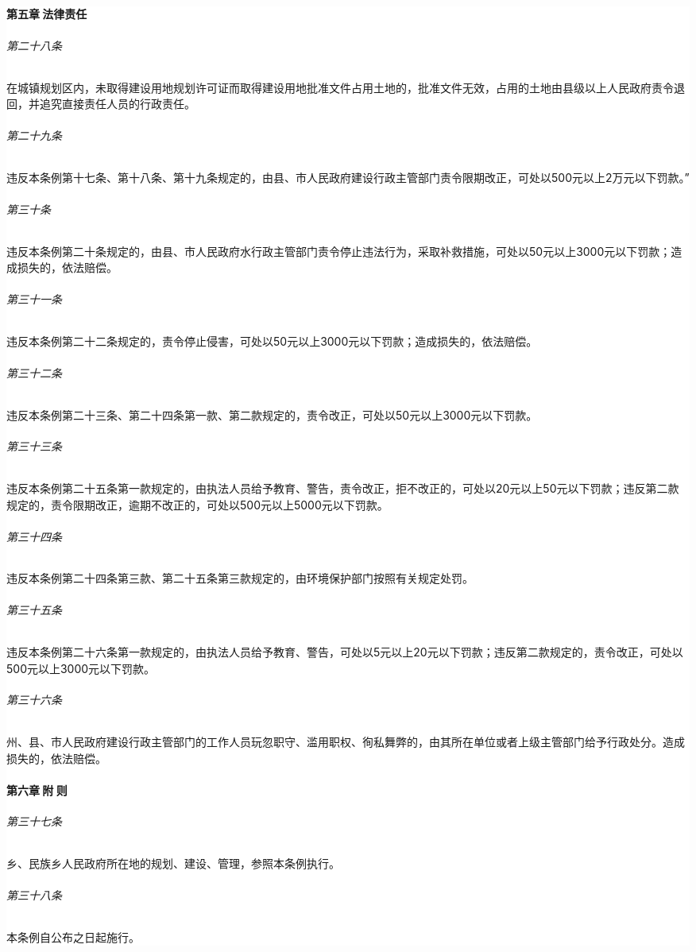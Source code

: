 #### 第五章 法律责任

###### 第二十八条

在城镇规划区内，未取得建设用地规划许可证而取得建设用地批准文件占用土地的，批准文件无效，占用的土地由县级以上人民政府责令退回，并追究直接责任人员的行政责任。

###### 第二十九条

违反本条例第十七条、第十八条、第十九条规定的，由县、市人民政府建设行政主管部门责令限期改正，可处以500元以上2万元以下罚款。”

###### 第三十条

违反本条例第二十条规定的，由县、市人民政府水行政主管部门责令停止违法行为，采取补救措施，可处以50元以上3000元以下罚款；造成损失的，依法赔偿。

###### 第三十一条

违反本条例第二十二条规定的，责令停止侵害，可处以50元以上3000元以下罚款；造成损失的，依法赔偿。

###### 第三十二条

违反本条例第二十三条、第二十四条第一款、第二款规定的，责令改正，可处以50元以上3000元以下罚款。

###### 第三十三条

违反本条例第二十五条第一款规定的，由执法人员给予教育、警告，责令改正，拒不改正的，可处以20元以上50元以下罚款；违反第二款规定的，责令限期改正，逾期不改正的，可处以500元以上5000元以下罚款。

###### 第三十四条

违反本条例第二十四条第三款、第二十五条第三款规定的，由环境保护部门按照有关规定处罚。

###### 第三十五条

违反本条例第二十六条第一款规定的，由执法人员给予教育、警告，可处以5元以上20元以下罚款；违反第二款规定的，责令改正，可处以500元以上3000元以下罚款。

###### 第三十六条

州、县、市人民政府建设行政主管部门的工作人员玩忽职守、滥用职权、徇私舞弊的，由其所在单位或者上级主管部门给予行政处分。造成损失的，依法赔偿。

#### 第六章 附 则

###### 第三十七条

乡、民族乡人民政府所在地的规划、建设、管理，参照本条例执行。

###### 第三十八条

本条例自公布之日起施行。
